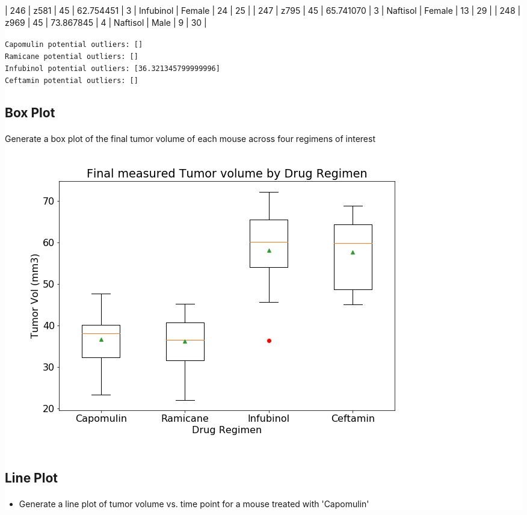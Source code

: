 |  246 |     z581 |        45 |          62.754451 |                3 |    Infubinol | Female |         24 |         25 |
|  247 |     z795 |        45 |          65.741070 |                3 |     Naftisol | Female |         13 |         29 |
|  248 |     z969 |        45 |          73.867845 |                4 |     Naftisol |   Male |          9 |         30 |

```
Capomulin potential outliers: []
Ramicane potential outliers: []
Infubinol potential outliers: [36.321345799999996]
Ceftamin potential outliers: []
```


## Box Plot

 Generate a box plot of the final tumor volume of each mouse across four regimens of interest
![](Images/BoxPlot.png)

## Line Plot

- Generate a line plot of tumor volume vs. time point for a mouse treated with 'Capomulin'
